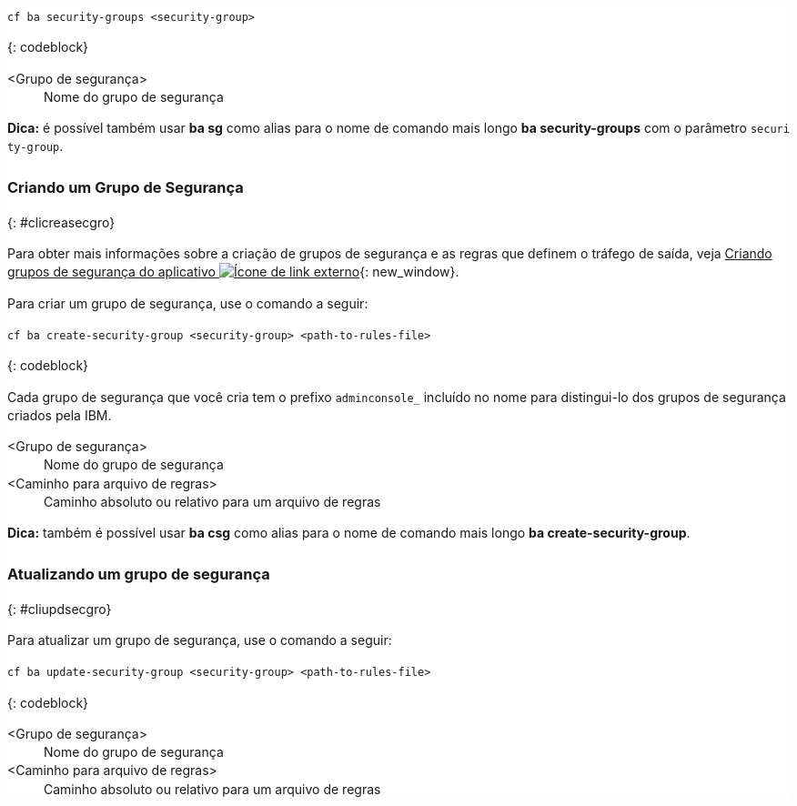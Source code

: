 ```
cf ba security-groups <security-group>
```
{: codeblock}

<dl class="parml">
<dt class="pt dlterm">&lt;Grupo de segurança&gt;</dt>
<dd class="pd">Nome do grupo de segurança</dd>
</dl>

**Dica:** é possível também usar **ba sg**
como alias para o nome de comando mais longo **ba security-groups**
com o parâmetro `security-group`.


### Criando um Grupo de Segurança
{: #clicreasecgro}

Para obter mais informações sobre a criação de grupos de segurança e as regras que definem o tráfego de saída, veja [Criando grupos de segurança do aplicativo ![Ícone de link externo](../../../icons/launch-glyph.svg)](https://docs.cloudfoundry.org/adminguide/app-sec-groups.html#creating-groups){: new_window}.

Para criar um grupo de segurança, use o comando a seguir:

```
cf ba create-security-group <security-group> <path-to-rules-file>
```
{: codeblock}

Cada grupo
de segurança que você cria tem o prefixo `adminconsole_` incluído no
nome para distingui-lo dos grupos de segurança criados pela IBM.

<dl class="parml">
<dt class="pt dlterm">&lt;Grupo de segurança&gt;</dt>
<dd class="pd">Nome do grupo de segurança</dd>
<dt class="pt dlterm">&lt;Caminho para arquivo de regras&gt;</dt>
<dd class="pd">Caminho absoluto ou relativo para um arquivo de regras</dd>
</dl>

**Dica:** também é possível usar **ba csg**
como alias para o nome de comando mais longo **ba
create-security-group**.

### Atualizando um grupo de segurança
{: #cliupdsecgro}

Para atualizar um grupo de segurança, use o comando a seguir:

```
cf ba update-security-group <security-group> <path-to-rules-file>
```
{: codeblock}

<dl class="parml">
<dt class="pt dlterm">&lt;Grupo de segurança&gt;</dt>
<dd class="pd">Nome do grupo de segurança</dd>
<dt class="pt dlterm">&lt;Caminho para arquivo de regras&gt;</dt>
<dd class="pd">Caminho absoluto ou relativo para um arquivo de regras</dd>
</dl>
